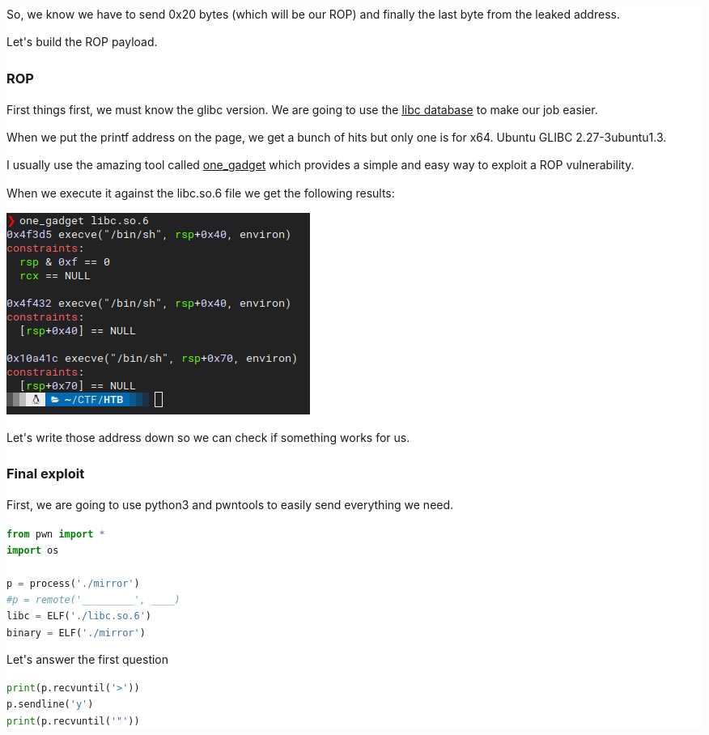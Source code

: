 So, we know we have to send 0x20 bytes (which will be our ROP) and finally the last byte from the leaked address.

Let's build the ROP payload.

### ROP

First things first, we must know the glibc version. We are going to use the [libc database](https://libc.nullbyte.cat/) to make our job easier.

When we put the printf address on the page, we get a bunch of hits but only one is for x64. Ubuntu GLIBC 2.27-3ubuntu1.3.

I usually use the amazing tool called [one_gadget](https://github.com/david942j/one_gadget) which provides a simple and easy way to exploit a ROP vulnerability.

When we execute it against the libc.so.6 file we get the following results:

![Mirror-execute](/./assets/imgs/mirror-one.png)

Let's write those address down so we can check if something works for us.

### Final exploit

First, we are going to use python3 and pwntools to easily send everything we need.

```python
from pwn import *
import os

p = process('./mirror')
#p = remote('_________', ____)
libc = ELF('./libc.so.6')
binary = ELF('./mirror')
```

Let's answer the first question

```python
print(p.recvuntil('>'))
p.sendline('y')
print(p.recvuntil('"'))
```
